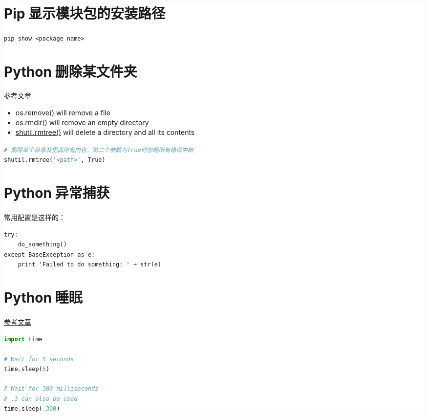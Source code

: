 



# Pip 显示模块包的安装路径
``` 
pip show <package name>
```





# Python 删除某文件夹
[参考文章](https://askubuntu.com/questions/555318/delete-all-files-except-files-with-the-extension-pdf-in-a-directory/555326)
- os.remove() will remove a file
- os.rmdir() will remove an empty directory
- [shutil.rmtree()](https://docs.python.org/3/library/shutil.html#shutil.rmtree) will delete a directory and all its contents

```python
# 删除某个目录及里面所有内容，第二个参数为True时忽略所有错误中断
shutil.rmtree('<path>', True)
```








# Python 异常捕获
常用配置是这样的：
```
try:
    do_something()
except BaseException as e:
    print 'Failed to do something: ' + str(e)
```






# Python 睡眠
[参考文章](https://www.pythoncentral.io/pythons-time-sleep-pause-wait-sleep-stop-your-code/)

```python
import time
 
# Wait for 5 seconds
time.sleep(5)
 
# Wait for 300 milliseconds
# .3 can also be used
time.sleep(.300)
```
